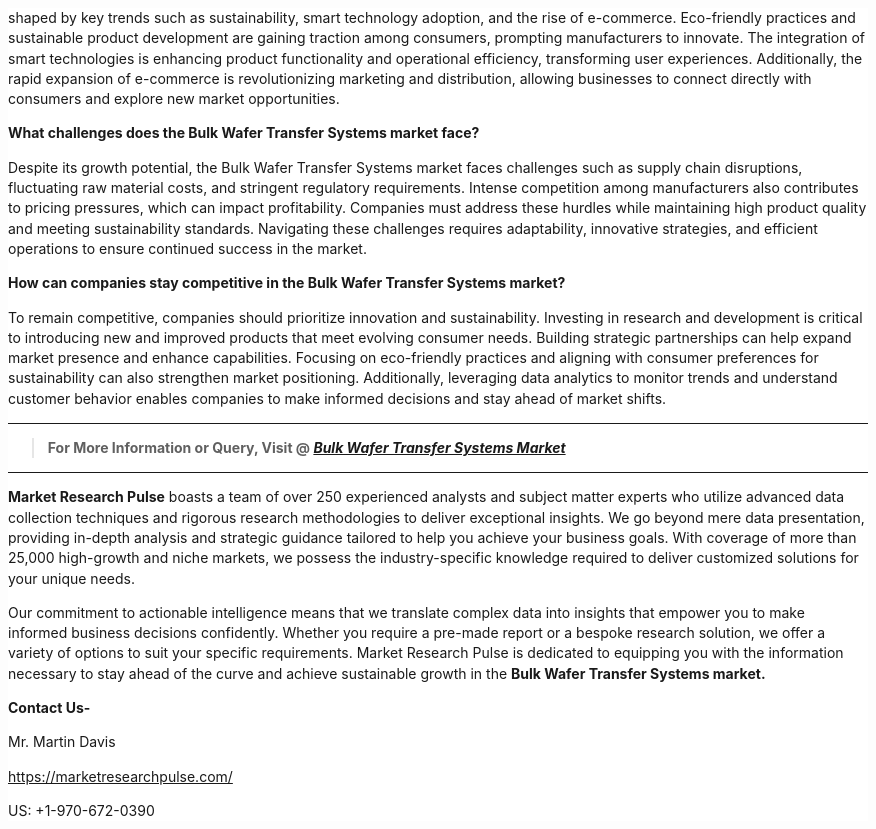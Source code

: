 shaped by key trends such as sustainability, smart technology adoption, and the rise of e-commerce. Eco-friendly practices and sustainable product development are gaining traction among consumers, prompting manufacturers to innovate. The integration of smart technologies is enhancing product functionality and operational efficiency, transforming user experiences. Additionally, the rapid expansion of e-commerce is revolutionizing marketing and distribution, allowing businesses to connect directly with consumers and explore new market opportunities.</p><p><strong>What challenges does the Bulk Wafer Transfer Systems market face?</strong></p><p>Despite its growth potential, the Bulk Wafer Transfer Systems market faces challenges such as supply chain disruptions, fluctuating raw material costs, and stringent regulatory requirements. Intense competition among manufacturers also contributes to pricing pressures, which can impact profitability. Companies must address these hurdles while maintaining high product quality and meeting sustainability standards. Navigating these challenges requires adaptability, innovative strategies, and efficient operations to ensure continued success in the market.</p><p><strong>How can companies stay competitive in the Bulk Wafer Transfer Systems market?</strong></p><p>To remain competitive, companies should prioritize innovation and sustainability. Investing in research and development is critical to introducing new and improved products that meet evolving consumer needs. Building strategic partnerships can help expand market presence and enhance capabilities. Focusing on eco-friendly practices and aligning with consumer preferences for sustainability can also strengthen market positioning. Additionally, leveraging data analytics to monitor trends and understand customer behavior enables companies to make informed decisions and stay ahead of market shifts.</p><hr /><blockquote><p><strong>For More Information or Query, Visit @&nbsp;<em><a href="https://marketresearchpulse.com/report/96530/bulk-wafer-transfer-systems-market?utm_source=Linkedin&utm_medium=029">Bulk Wafer Transfer Systems Market</a></em></strong></p></blockquote><hr /><p><strong>Market Research Pulse</strong> boasts a team of over 250 experienced analysts and subject matter experts who utilize advanced data collection techniques and rigorous research methodologies to deliver exceptional insights. We go beyond mere data presentation, providing in-depth analysis and strategic guidance tailored to help you achieve your business goals. With coverage of more than 25,000 high-growth and niche markets, we possess the industry-specific knowledge required to deliver customized solutions for your unique needs.</p><p>Our commitment to actionable intelligence means that we translate complex data into insights that empower you to make informed business decisions confidently. Whether you require a pre-made report or a bespoke research solution, we offer a variety of options to suit your specific requirements. Market Research Pulse is dedicated to equipping you with the information necessary to stay ahead of the curve and achieve sustainable growth in the <strong>Bulk Wafer Transfer Systems market.</strong></p><p><strong>Contact Us-</strong></p><p>Mr. Martin Davis</p><p>https://marketresearchpulse.com/</p><p>US: +1-970-672-0390</p>
